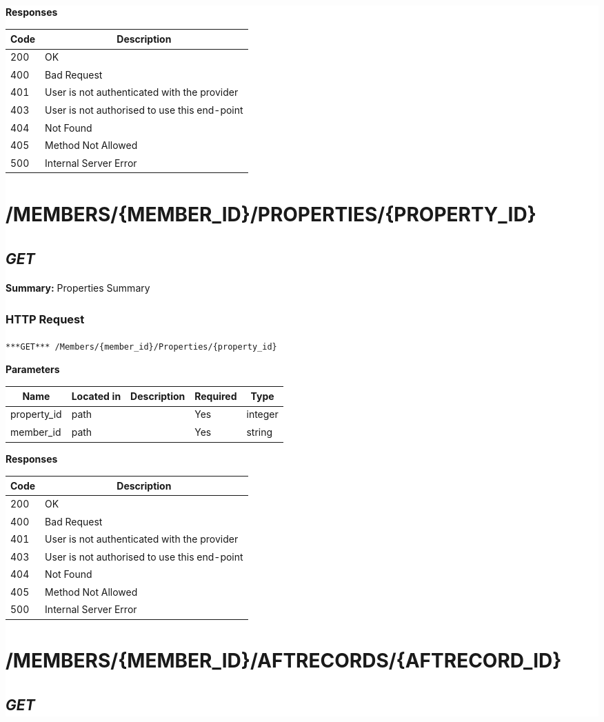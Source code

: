 **Responses**

| Code | Description |
| ---- | ----------- |
| 200 | OK |
| 400 | Bad Request |
| 401 | User is not authenticated with the provider |
| 403 | User is not authorised to use this end-point |
| 404 | Not Found |
| 405 | Method Not Allowed |
| 500 | Internal Server Error |

# /MEMBERS/{MEMBER_ID}/PROPERTIES/{PROPERTY_ID}
## ***GET*** 

**Summary:** Properties Summary

### HTTP Request 
`***GET*** /Members/{member_id}/Properties/{property_id}` 

**Parameters**

| Name | Located in | Description | Required | Type |
| ---- | ---------- | ----------- | -------- | ---- |
| property_id | path |  | Yes | integer |
| member_id | path |  | Yes | string |

**Responses**

| Code | Description |
| ---- | ----------- |
| 200 | OK |
| 400 | Bad Request |
| 401 | User is not authenticated with the provider |
| 403 | User is not authorised to use this end-point |
| 404 | Not Found |
| 405 | Method Not Allowed |
| 500 | Internal Server Error |

# /MEMBERS/{MEMBER_ID}/AFTRECORDS/{AFTRECORD_ID}
## ***GET*** 
